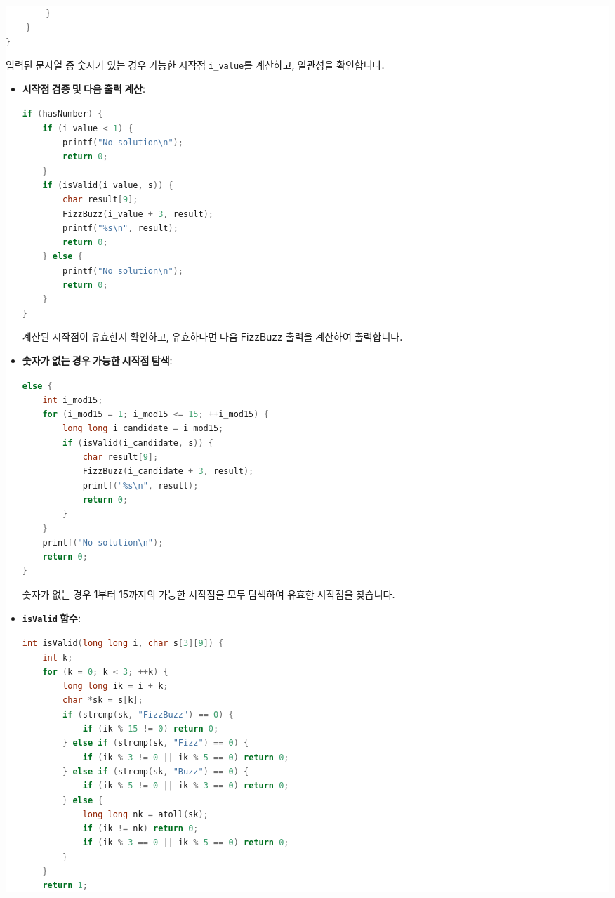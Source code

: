   ```c
          }
      }
  }
  ```
  입력된 문자열 중 숫자가 있는 경우 가능한 시작점 `i_value`를 계산하고, 일관성을 확인합니다.

- **시작점 검증 및 다음 출력 계산**:
  ```c
  if (hasNumber) {
      if (i_value < 1) {
          printf("No solution\n");
          return 0;
      }
      if (isValid(i_value, s)) {
          char result[9];
          FizzBuzz(i_value + 3, result);
          printf("%s\n", result);
          return 0;
      } else {
          printf("No solution\n");
          return 0;
      }
  }
  ```
  계산된 시작점이 유효한지 확인하고, 유효하다면 다음 FizzBuzz 출력을 계산하여 출력합니다.

- **숫자가 없는 경우 가능한 시작점 탐색**:
  ```c
  else {
      int i_mod15;
      for (i_mod15 = 1; i_mod15 <= 15; ++i_mod15) {
          long long i_candidate = i_mod15;
          if (isValid(i_candidate, s)) {
              char result[9];
              FizzBuzz(i_candidate + 3, result);
              printf("%s\n", result);
              return 0;
          }
      }
      printf("No solution\n");
      return 0;
  }
  ```
  숫자가 없는 경우 1부터 15까지의 가능한 시작점을 모두 탐색하여 유효한 시작점을 찾습니다.

- **`isValid` 함수**:
  ```c
  int isValid(long long i, char s[3][9]) {
      int k;
      for (k = 0; k < 3; ++k) {
          long long ik = i + k;
          char *sk = s[k];
          if (strcmp(sk, "FizzBuzz") == 0) {
              if (ik % 15 != 0) return 0;
          } else if (strcmp(sk, "Fizz") == 0) {
              if (ik % 3 != 0 || ik % 5 == 0) return 0;
          } else if (strcmp(sk, "Buzz") == 0) {
              if (ik % 5 != 0 || ik % 3 == 0) return 0;
          } else {
              long long nk = atoll(sk);
              if (ik != nk) return 0;
              if (ik % 3 == 0 || ik % 5 == 0) return 0;
          }
      }
      return 1;
  ```